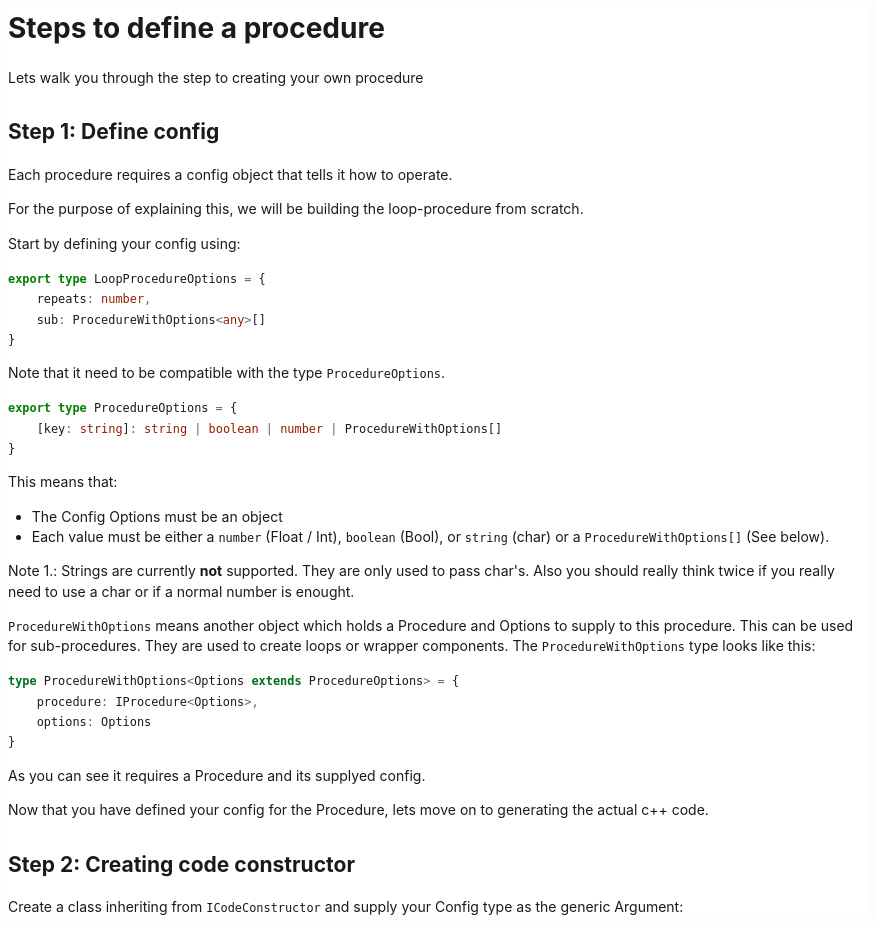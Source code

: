 

# Steps to define a procedure

Lets walk you through the step to creating your own procedure

## Step 1: Define config
Each procedure requires a config object that tells it how to operate.

For the purpose of explaining this, we will be building the loop-procedure from scratch.

Start by defining your config using:

```typescript
export type LoopProcedureOptions = {
    repeats: number,
    sub: ProcedureWithOptions<any>[]
}
```

Note that it need to be compatible with the type `ProcedureOptions`.

```typescript
export type ProcedureOptions = {
    [key: string]: string | boolean | number | ProcedureWithOptions[]
}
```

This means that:
- The Config Options must be an object
- Each value must be either a `number` (Float / Int), `boolean` (Bool), or `string` (char) or a `ProcedureWithOptions[]` (See below).

Note 1.: Strings are currently **not** supported. They are only used to pass char's. Also you should really think twice if you really need to use a char or if a normal number is enought.

`ProcedureWithOptions` means another object which holds a Procedure and Options to supply to this procedure. This can be used for sub-procedures. They are used to create loops or wrapper components. 
The `ProcedureWithOptions` type looks like this:
```typescript
type ProcedureWithOptions<Options extends ProcedureOptions> = {
    procedure: IProcedure<Options>,
    options: Options
}
```

As you can see it requires a Procedure and its supplyed config.

Now that you have defined your config for the Procedure, lets move on to generating the actual c++ code.

## Step 2: Creating code constructor

Create a class inheriting from `ICodeConstructor` and supply your Config type as the generic Argument:
